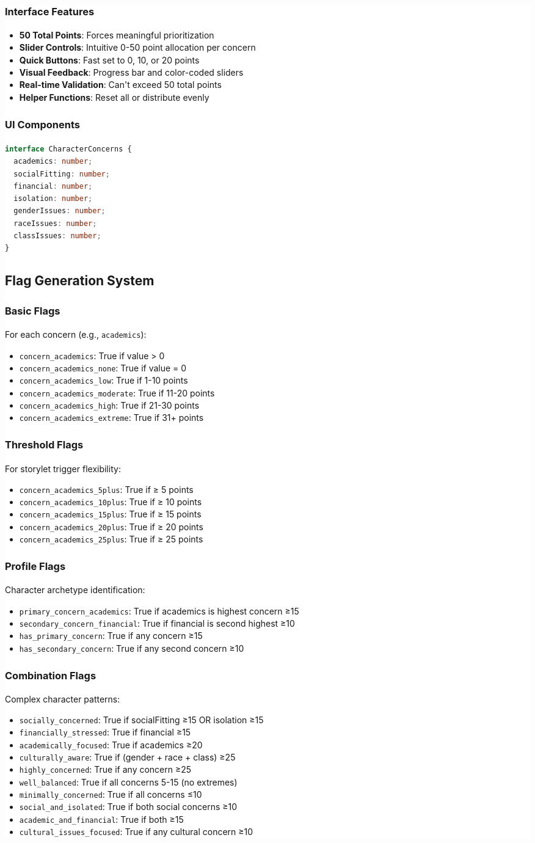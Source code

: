### Interface Features
- **50 Total Points**: Forces meaningful prioritization
- **Slider Controls**: Intuitive 0-50 point allocation per concern
- **Quick Buttons**: Fast set to 0, 10, or 20 points
- **Visual Feedback**: Progress bar and color-coded sliders
- **Real-time Validation**: Can't exceed 50 total points
- **Helper Functions**: Reset all or distribute evenly

### UI Components
```typescript
interface CharacterConcerns {
  academics: number;
  socialFitting: number;
  financial: number;
  isolation: number;
  genderIssues: number;
  raceIssues: number;
  classIssues: number;
}
```

## Flag Generation System

### Basic Flags
For each concern (e.g., `academics`):
- `concern_academics`: True if value > 0
- `concern_academics_none`: True if value = 0
- `concern_academics_low`: True if 1-10 points
- `concern_academics_moderate`: True if 11-20 points
- `concern_academics_high`: True if 21-30 points
- `concern_academics_extreme`: True if 31+ points

### Threshold Flags
For storylet trigger flexibility:
- `concern_academics_5plus`: True if ≥ 5 points
- `concern_academics_10plus`: True if ≥ 10 points
- `concern_academics_15plus`: True if ≥ 15 points
- `concern_academics_20plus`: True if ≥ 20 points
- `concern_academics_25plus`: True if ≥ 25 points

### Profile Flags
Character archetype identification:
- `primary_concern_academics`: True if academics is highest concern ≥15
- `secondary_concern_financial`: True if financial is second highest ≥10
- `has_primary_concern`: True if any concern ≥15
- `has_secondary_concern`: True if any second concern ≥10

### Combination Flags
Complex character patterns:
- `socially_concerned`: True if socialFitting ≥15 OR isolation ≥15
- `financially_stressed`: True if financial ≥15
- `academically_focused`: True if academics ≥20
- `culturally_aware`: True if (gender + race + class) ≥25
- `highly_concerned`: True if any concern ≥25
- `well_balanced`: True if all concerns 5-15 (no extremes)
- `minimally_concerned`: True if all concerns ≤10
- `social_and_isolated`: True if both social concerns ≥10
- `academic_and_financial`: True if both ≥15
- `cultural_issues_focused`: True if any cultural concern ≥10
